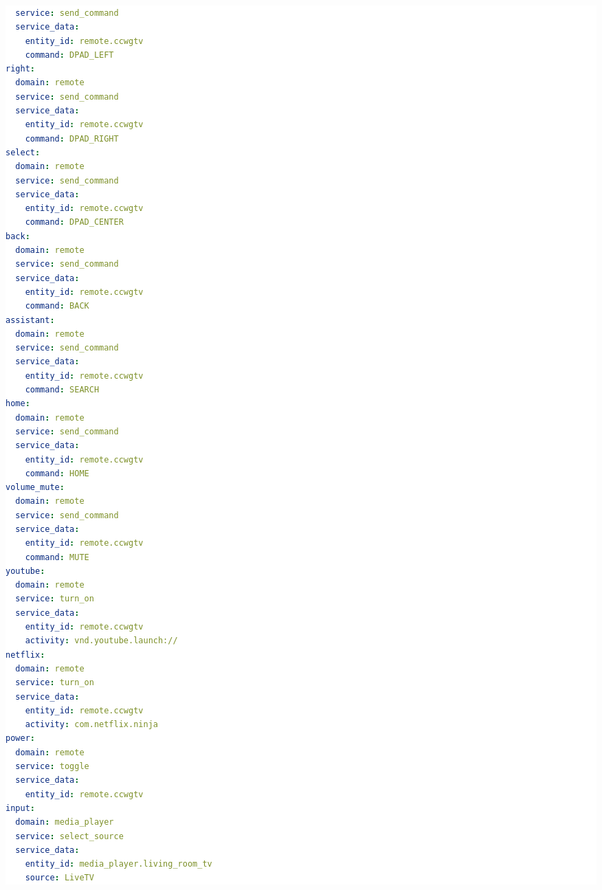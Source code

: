 ```yaml
  service: send_command
  service_data:
    entity_id: remote.ccwgtv
    command: DPAD_LEFT
right:
  domain: remote
  service: send_command
  service_data:
    entity_id: remote.ccwgtv
    command: DPAD_RIGHT
select:
  domain: remote
  service: send_command
  service_data:
    entity_id: remote.ccwgtv
    command: DPAD_CENTER
back:
  domain: remote
  service: send_command
  service_data:
    entity_id: remote.ccwgtv
    command: BACK
assistant:
  domain: remote
  service: send_command
  service_data:
    entity_id: remote.ccwgtv
    command: SEARCH
home:
  domain: remote
  service: send_command
  service_data:
    entity_id: remote.ccwgtv
    command: HOME
volume_mute:
  domain: remote
  service: send_command
  service_data:
    entity_id: remote.ccwgtv
    command: MUTE
youtube:
  domain: remote
  service: turn_on
  service_data:
    entity_id: remote.ccwgtv
    activity: vnd.youtube.launch://
netflix:
  domain: remote
  service: turn_on
  service_data:
    entity_id: remote.ccwgtv
    activity: com.netflix.ninja
power:
  domain: remote
  service: toggle
  service_data:
    entity_id: remote.ccwgtv
input:
  domain: media_player
  service: select_source
  service_data:
    entity_id: media_player.living_room_tv
    source: LiveTV
```
